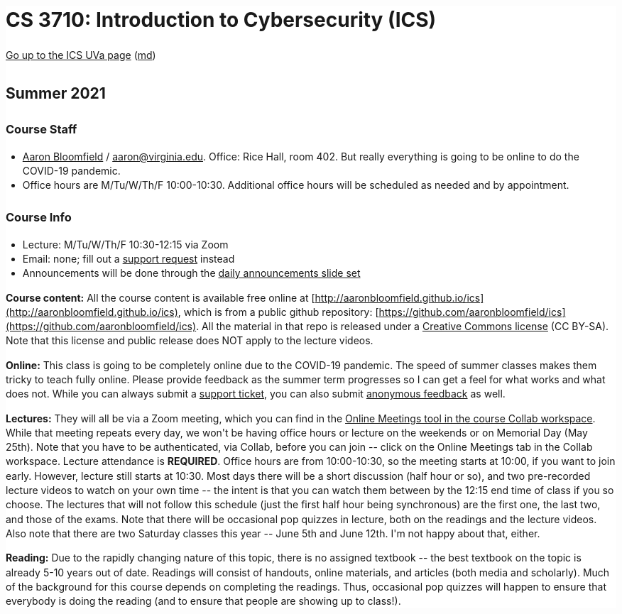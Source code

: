 CS 3710: Introduction to Cybersecurity (ICS)
============================================

[Go up to the ICS UVa page](index.html) ([md](index.md))

## Summer 2021

### Course Staff ###

- [Aaron Bloomfield][3] / [aaron@virginia.edu][4].  Office: Rice Hall, room 402.  But really everything is going to be online to do the COVID-19 pandemic.
- Office hours are M/Tu/W/Th/F 10:00-10:30.  Additional office hours will be scheduled as needed and by appointment.

### Course Info ###

- Lecture: M/Tu/W/Th/F 10:30-12:15 via Zoom
- Email: none; fill out a [support request][6] instead
- Announcements will be done through the [daily announcements slide set](daily-announcements.html#/)



**Course content:** All the course content is available free online at 
[http://aaronbloomfield.github.io/ics](http://aaronbloomfield.github.io/ics), which is from a public github repository: [https://github.com/aaronbloomfield/ics](https://github.com/aaronbloomfield/ics).  All the material in that repo is released under a [Creative Commons license](https://creativecommons.org/licenses/by-sa/4.0/) (CC BY-SA).  Note that this license and public release does NOT apply to the lecture videos.

**Online:** This class is going to be completely online due to the COVID-19 pandemic.  The speed of summer classes makes them tricky to teach fully online.  Please provide feedback as the summer term progresses so I can get a feel for what works and what does not.  While you can always submit a [support ticket][6], you can also submit [anonymous feedback][8] as well.

**Lectures:** They will all be via a Zoom meeting, which you can find in the [Online Meetings tool in the course Collab workspace](https://collab.its.virginia.edu/portal/site/6ec853e6-b6e3-40f7-8c72-0f7f966ffa71/page/f1237135-a40f-40f6-a89d-a2261bf3bf7c).  While that meeting repeats every day, we won't be having office hours or lecture on the weekends or on Memorial Day (May 25th).  Note that you have to be authenticated, via Collab, before you can join -- click on the Online Meetings tab in the Collab workspace.  Lecture attendance is **REQUIRED**.  Office hours are from 10:00-10:30, so the meeting starts at 10:00, if you want to join early.  However, lecture still starts at 10:30.  Most days there will be a short discussion (half hour or so), and two pre-recorded lecture videos to watch on your own time -- the intent is that you can watch them between by the 12:15 end time of class if you so choose. The lectures that will not follow this schedule (just the first half hour being synchronous) are the first one, the last two, and those of the exams.  Note that there will be occasional pop quizzes in lecture, both on the readings and the lecture videos.  Also note that there are two Saturday classes this year -- June 5th and June 12th.  I'm not happy about that, either.

**Reading:** Due to the rapidly changing nature of this topic, there is no assigned textbook -- the best textbook on the topic is already 5-10 years out of date. Readings will consist of handouts, online materials, and articles (both media and scholarly). Much of the background for this course depends on completing the readings. Thus, occasional pop quizzes will happen to ensure that everybody is doing the reading (and to ensure that people are showing up to class!).


[1]: ../readme.html
[2]: ../readme.md
[3]: http://www.cs.virginia.edu/~asb
[4]: mailto:aaron@virginia.edu
[5]: https://libra.cs.virginia.edu/~pedagogy/
[6]: https://pegasus.cs.virginia.edu/satori/cs3710-su2021/tickets/
[8]: https://collab.its.virginia.edu/portal/site/6ec853e6-b6e3-40f7-8c72-0f7f966ffa71/tool/f17a5899-fa57-4f82-956f-b24f83d19e6a/main
[9]: https://www.virtualbox.org/